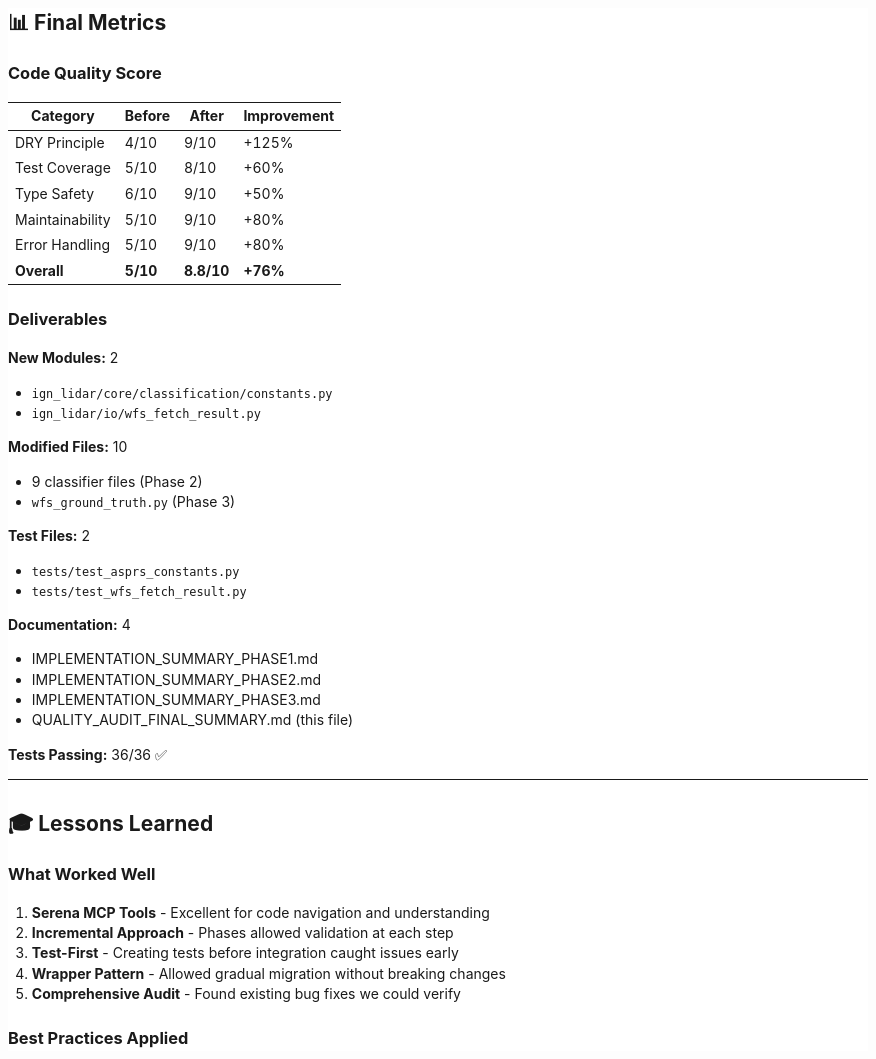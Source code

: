 
## 📊 Final Metrics

### Code Quality Score

| Category          | Before | After | Improvement |
| ----------------- | ------ | ----- | ----------- |
| DRY Principle     | 4/10   | 9/10  | +125%       |
| Test Coverage     | 5/10   | 8/10  | +60%        |
| Type Safety       | 6/10   | 9/10  | +50%        |
| Maintainability   | 5/10   | 9/10  | +80%        |
| Error Handling    | 5/10   | 9/10  | +80%        |
| **Overall**       | **5/10** | **8.8/10** | **+76%** |

### Deliverables

**New Modules:** 2
- `ign_lidar/core/classification/constants.py`
- `ign_lidar/io/wfs_fetch_result.py`

**Modified Files:** 10
- 9 classifier files (Phase 2)
- `wfs_ground_truth.py` (Phase 3)

**Test Files:** 2
- `tests/test_asprs_constants.py`
- `tests/test_wfs_fetch_result.py`

**Documentation:** 4
- IMPLEMENTATION_SUMMARY_PHASE1.md
- IMPLEMENTATION_SUMMARY_PHASE2.md
- IMPLEMENTATION_SUMMARY_PHASE3.md
- QUALITY_AUDIT_FINAL_SUMMARY.md (this file)

**Tests Passing:** 36/36 ✅

---

## 🎓 Lessons Learned

### What Worked Well

1. **Serena MCP Tools** - Excellent for code navigation and understanding
2. **Incremental Approach** - Phases allowed validation at each step
3. **Test-First** - Creating tests before integration caught issues early
4. **Wrapper Pattern** - Allowed gradual migration without breaking changes
5. **Comprehensive Audit** - Found existing bug fixes we could verify

### Best Practices Applied
